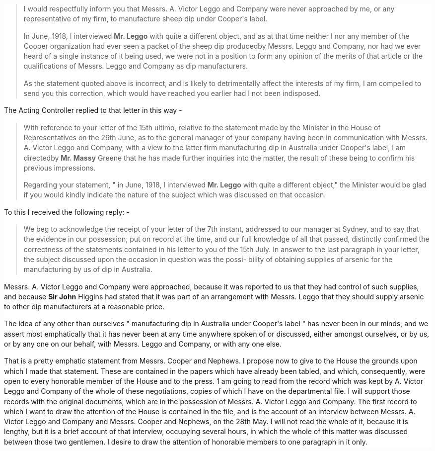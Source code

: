   >I would respectfully inform you that Messrs. A. Victor Leggo and Company were never approached by me, or any representative of my firm, to manufacture sheep dip under Cooper's label. 
  >
  >In June, 1918, I interviewed  **Mr. Leggo**  with quite a different object, and as at that time neither I nor any member of the Cooper organization had ever seen a packet of the sheep dip producedby Messrs. Leggo and Company, nor had we ever heard of a single instance of it being used, we were not in a position to form any opinion of the merits of that article or the qualifications of Messrs. Leggo and Company as dip manufacturers. 
  >
  >As the statement quoted above is incorrect, and is likely to detrimentally affect the interests of my firm, I am compelled to send you this correction, which would have reached you earlier had I not been indisposed. 

The Acting Controller replied to that letter in this way - 

  >With reference to your letter of the 15th ultimo, relative to the statement made by the Minister in the House of Representatives on the 26th June, as to the general manager of your company having been in communication with Messrs. A. Victor Leggo and Company, with a view to the latter firm manufacturing dip in Australia under Cooper's label, I am directedby  **Mr. Massy**  Greene that he has made further inquiries into the matter, the result of these being to confirm his previous impressions. 
  >
  >Regarding your statement, " in June, 1918, I interviewed  **Mr. Leggo**  with quite a different object," the Minister would be glad if you would kindly indicate the nature of the subject which was discussed on that occasion. 

To this I received the following reply: - 

  >We beg to acknowledge the receipt of your letter of the 7th instant, addressed to our manager at Sydney, and to say that the evidence in our possession, put on record at the time, and our full knowledge of all that passed, distinctly confirmed the correctness of the statements contained in his letter to you of the 15th July. In answer to the last paragraph in your letter, the subject discussed upon the occasion in question was the possi- bility of obtaining supplies of arsenic for the manufacturing by us of dip in Australia. 

Messrs. A. Victor Leggo and Company were approached, because it was reported to us that they had control of such supplies, and because  **Sir John**  Higgins had stated that it was part of an arrangement with Messrs. Leggo that they should supply arsenic to other dip manufacturers at a reasonable price. 

The idea of any other than ourselves " manufacturing dip in Australia under Cooper's label " has never been in our minds, and we assert most emphatically that it has never been at any time anywhere spoken of or discussed, either amongst ourselves, or by us, or by any one on our behalf, with Messrs. Leggo and Company, or with any one else. 

That is a pretty emphatic statement from Messrs. Cooper and Nephews. I propose now to give to the House the grounds upon which I made that statement. These are contained in the papers which have already been tabled, and which, consequently, were open to every honorable member of the House and to the press. 1 am going to read from the record which was kept by A. Victor Leggo and Company of the whole of these negotiations, copies of which I have on the departmental file. I will support those records with the original documents, which are in the possession of Messrs. A. Victor Leggo and Company. The first record to which I want to draw the attention of the House is contained in the file, and is the account of an interview between Messrs. A. Victor Leggo and Company and Messrs. Cooper and Nephews, on the 28th May. I will not read the whole of it, because it is lengthy, but it is a brief account of that interview, occupying several hours, in which the whole of this matter was discussed between those two gentlemen. I desire to draw the attention of honorable members to one paragraph in it only. 
